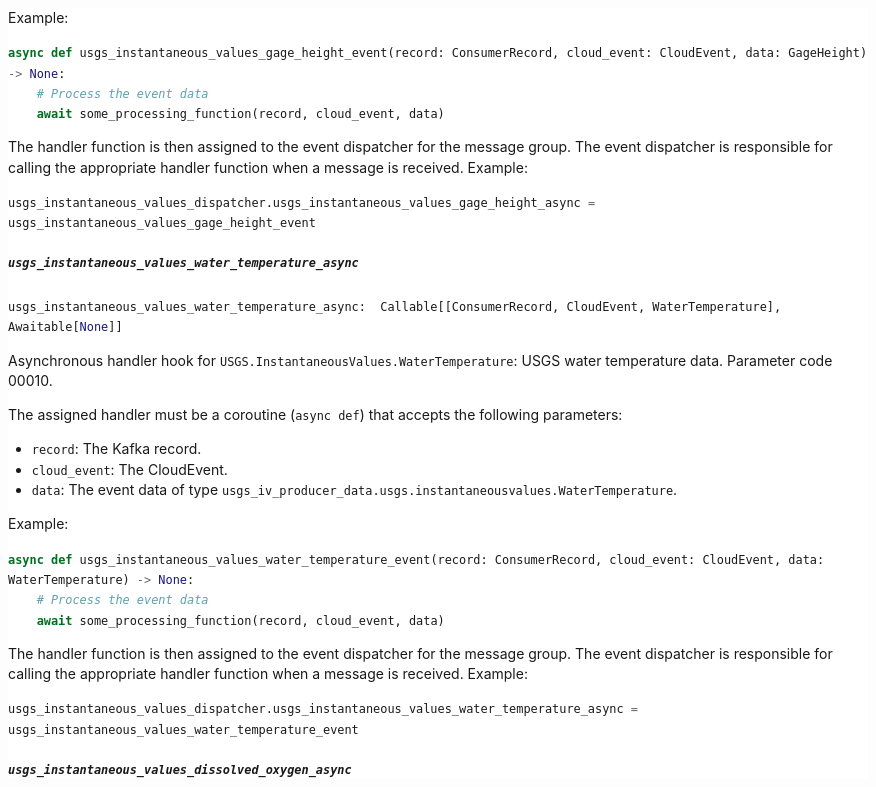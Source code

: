 Example:

```python
async def usgs_instantaneous_values_gage_height_event(record: ConsumerRecord, cloud_event: CloudEvent, data: GageHeight)
-> None:
    # Process the event data
    await some_processing_function(record, cloud_event, data)
```

The handler function is then assigned to the event dispatcher for the message group. The event dispatcher is responsible
for calling the appropriate handler function when a message is received. Example:

```python
usgs_instantaneous_values_dispatcher.usgs_instantaneous_values_gage_height_async =
usgs_instantaneous_values_gage_height_event
```


##### `usgs_instantaneous_values_water_temperature_async`

```python
usgs_instantaneous_values_water_temperature_async:  Callable[[ConsumerRecord, CloudEvent, WaterTemperature],
Awaitable[None]]
```

Asynchronous handler hook for `USGS.InstantaneousValues.WaterTemperature`: USGS water temperature data. Parameter code
00010.

The assigned handler must be a coroutine (`async def`) that accepts the following parameters:

- `record`: The Kafka record.
- `cloud_event`: The CloudEvent.
- `data`: The event data of type `usgs_iv_producer_data.usgs.instantaneousvalues.WaterTemperature`.

Example:

```python
async def usgs_instantaneous_values_water_temperature_event(record: ConsumerRecord, cloud_event: CloudEvent, data:
WaterTemperature) -> None:
    # Process the event data
    await some_processing_function(record, cloud_event, data)
```

The handler function is then assigned to the event dispatcher for the message group. The event dispatcher is responsible
for calling the appropriate handler function when a message is received. Example:

```python
usgs_instantaneous_values_dispatcher.usgs_instantaneous_values_water_temperature_async =
usgs_instantaneous_values_water_temperature_event
```


##### `usgs_instantaneous_values_dissolved_oxygen_async`
